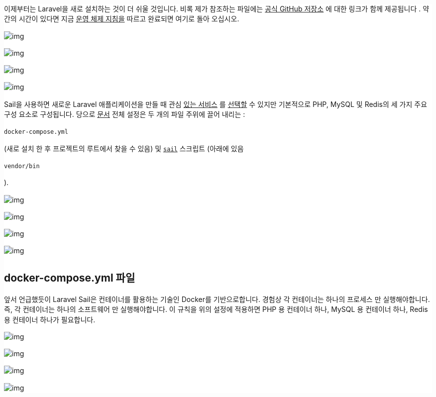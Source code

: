 이제부터는 Laravel을 새로 설치하는 것이 더 쉬울 것입니다. 비록 제가 참조하는 파일에는 [공식 GitHub 저장소](https://github.com/laravel/sail?ref=hackernoon.com) 에 대한 링크가 함께 제공됩니다 . 약간의 시간이 있다면 지금 [운영 체제 지침을](https://laravel.com/docs/installation?ref=hackernoon.com#your-first-laravel-project) 따르고 완료되면 여기로 돌아 오십시오.

![img](https://hackernoon.com/emojis/heart.png)

![img](https://hackernoon.com/emojis/light.png)

![img](https://hackernoon.com/emojis/money.png)

![img](https://hackernoon.com/emojis/thumbs-down.png)

Sail을 사용하면 새로운 Laravel 애플리케이션을 만들 때 관심 [있는 서비스](https://laravel.com/docs/?ref=hackernoon.com#choosing-your-sail-services) 를 [선택할](https://laravel.com/docs/?ref=hackernoon.com#choosing-your-sail-services) 수 있지만 기본적으로 PHP, MySQL 및 Redis의 세 가지 주요 구성 요소로 구성됩니다. 당으로 [문서](https://laravel.com/docs/sail?ref=hackernoon.com#introduction) 전체 설정은 두 개의 파일 주위에 끌어 내리는 :

```
docker-compose.yml
```

 (새로 설치 한 후 프로젝트의 루트에서 찾을 수 있음) 및 [`sail`](https://github.com/laravel/sail/blob/1.x/bin/sail?ref=hackernoon.com) 스크립트 (아래에 있음 

```
vendor/bin
```

).



![img](https://hackernoon.com/emojis/heart.png)

![img](https://hackernoon.com/emojis/light.png)

![img](https://hackernoon.com/emojis/money.png)

![img](https://hackernoon.com/emojis/thumbs-down.png)

## docker-compose.yml 파일

앞서 언급했듯이 Laravel Sail은 컨테이너를 활용하는 기술인 Docker를 기반으로합니다. 경험상 각 컨테이너는 하나의 프로세스 만 실행해야합니다. 즉, 각 컨테이너는 하나의 소프트웨어 만 실행해야합니다. 이 규칙을 위의 설정에 적용하면 PHP 용 컨테이너 하나, MySQL 용 컨테이너 하나, Redis 용 컨테이너 하나가 필요합니다.

![img](https://hackernoon.com/emojis/heart.png)

![img](https://hackernoon.com/emojis/light.png)

![img](https://hackernoon.com/emojis/money.png)

![img](https://hackernoon.com/emojis/thumbs-down.png)
